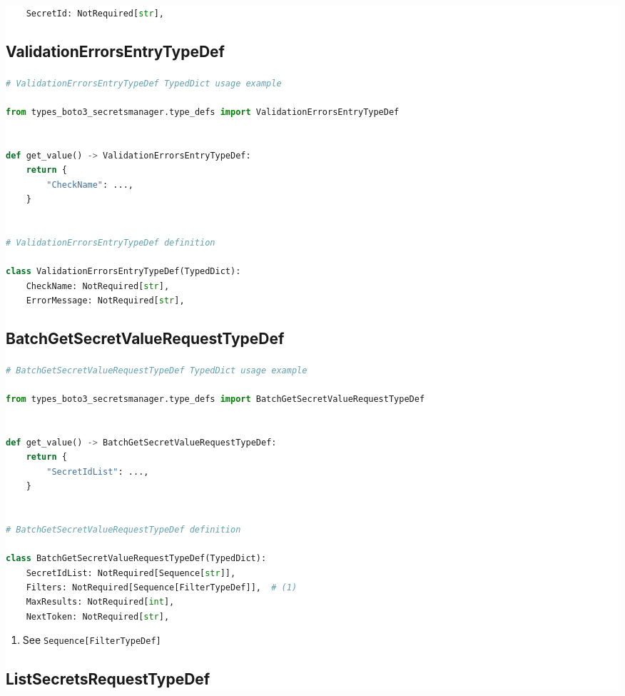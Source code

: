 ```python
    SecretId: NotRequired[str],
```


## ValidationErrorsEntryTypeDef

```python
# ValidationErrorsEntryTypeDef TypedDict usage example

from types_boto3_secretsmanager.type_defs import ValidationErrorsEntryTypeDef


def get_value() -> ValidationErrorsEntryTypeDef:
    return {
        "CheckName": ...,
    }


# ValidationErrorsEntryTypeDef definition

class ValidationErrorsEntryTypeDef(TypedDict):
    CheckName: NotRequired[str],
    ErrorMessage: NotRequired[str],
```


## BatchGetSecretValueRequestTypeDef

```python
# BatchGetSecretValueRequestTypeDef TypedDict usage example

from types_boto3_secretsmanager.type_defs import BatchGetSecretValueRequestTypeDef


def get_value() -> BatchGetSecretValueRequestTypeDef:
    return {
        "SecretIdList": ...,
    }


# BatchGetSecretValueRequestTypeDef definition

class BatchGetSecretValueRequestTypeDef(TypedDict):
    SecretIdList: NotRequired[Sequence[str]],
    Filters: NotRequired[Sequence[FilterTypeDef]],  # (1)
    MaxResults: NotRequired[int],
    NextToken: NotRequired[str],
```

1. See `Sequence[FilterTypeDef]`

## ListSecretsRequestTypeDef
